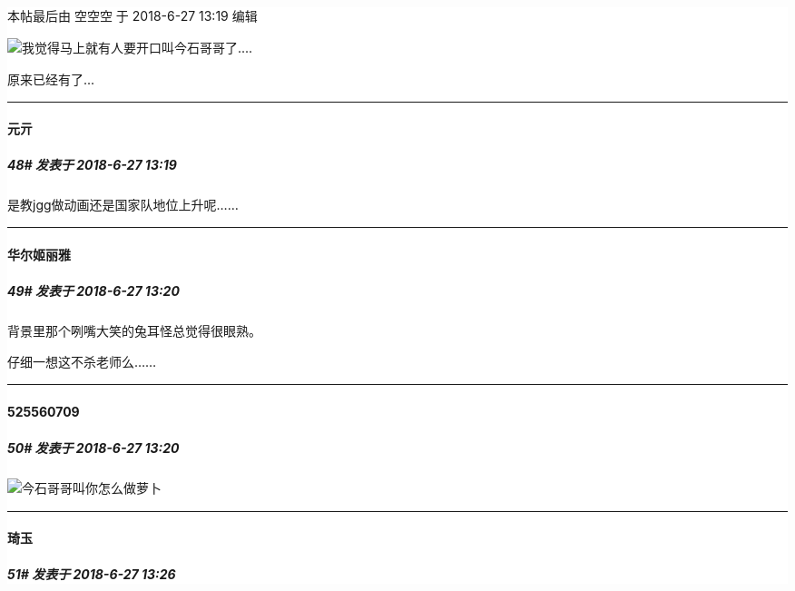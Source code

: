  本帖最后由 空空空 于 2018-6-27 13:19 编辑 

<img src="https://static.saraba1st.com/image/smiley/face2017/018.png" referrerpolicy="no-referrer">我觉得马上就有人要开口叫今石哥哥了....

原来已经有了...







*****

####  元亓  
##### 48#       发表于 2018-6-27 13:19




是教jgg做动画还是国家队地位上升呢……







*****

####  华尔姬丽雅  
##### 49#       发表于 2018-6-27 13:20




背景里那个咧嘴大笑的兔耳怪总觉得很眼熟。

仔细一想这不杀老师么……







*****

####  525560709  
##### 50#       发表于 2018-6-27 13:20



<img src="https://static.saraba1st.com/image/smiley/face2017/048.png" referrerpolicy="no-referrer">今石哥哥叫你怎么做萝卜







*****

####  琦玉  
##### 51#       发表于 2018-6-27 13:26


